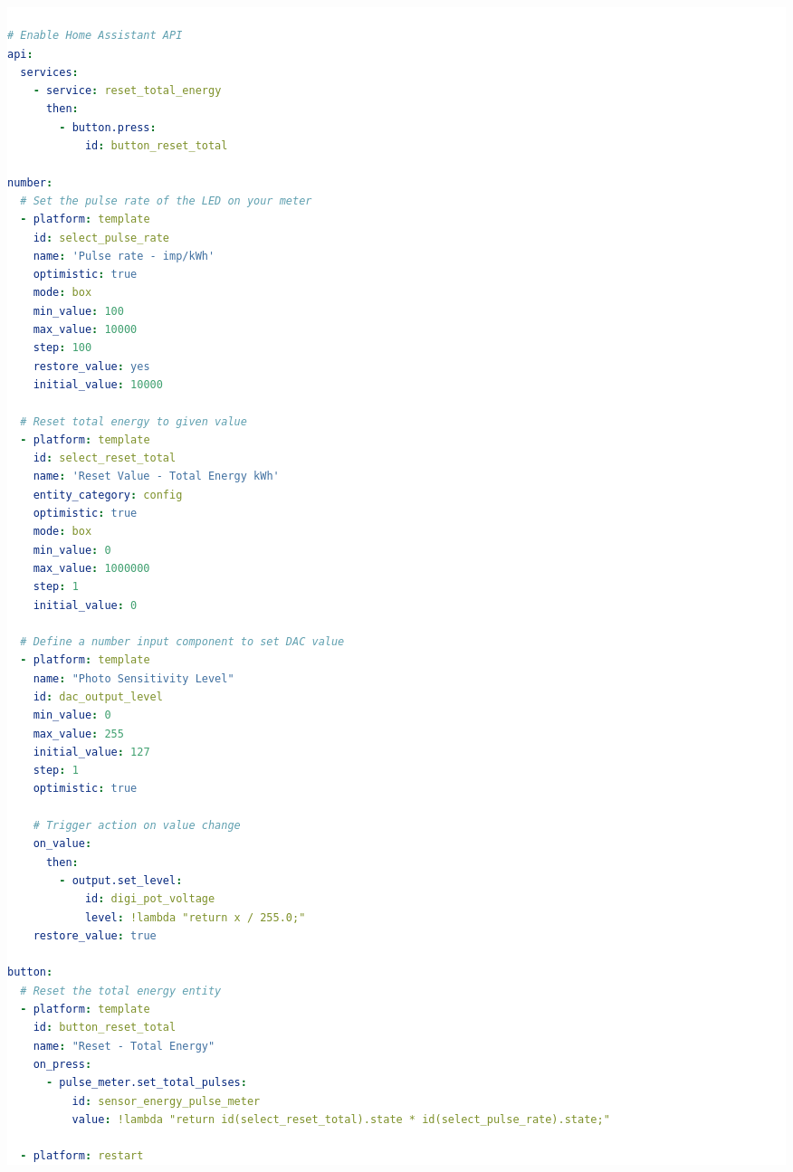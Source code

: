 ```yaml

# Enable Home Assistant API
api:
  services:
    - service: reset_total_energy
      then:
        - button.press:
            id: button_reset_total

number:
  # Set the pulse rate of the LED on your meter
  - platform: template
    id: select_pulse_rate
    name: 'Pulse rate - imp/kWh'
    optimistic: true
    mode: box
    min_value: 100
    max_value: 10000
    step: 100
    restore_value: yes
    initial_value: 10000

  # Reset total energy to given value
  - platform: template
    id: select_reset_total
    name: 'Reset Value - Total Energy kWh'
    entity_category: config
    optimistic: true
    mode: box
    min_value: 0
    max_value: 1000000
    step: 1
    initial_value: 0

  # Define a number input component to set DAC value
  - platform: template
    name: "Photo Sensitivity Level"
    id: dac_output_level
    min_value: 0
    max_value: 255
    initial_value: 127
    step: 1
    optimistic: true

    # Trigger action on value change
    on_value:
      then:
        - output.set_level:
            id: digi_pot_voltage
            level: !lambda "return x / 255.0;"
    restore_value: true

button:
  # Reset the total energy entity
  - platform: template
    id: button_reset_total
    name: "Reset - Total Energy"
    on_press:
      - pulse_meter.set_total_pulses:
          id: sensor_energy_pulse_meter
          value: !lambda "return id(select_reset_total).state * id(select_pulse_rate).state;"

  - platform: restart
```